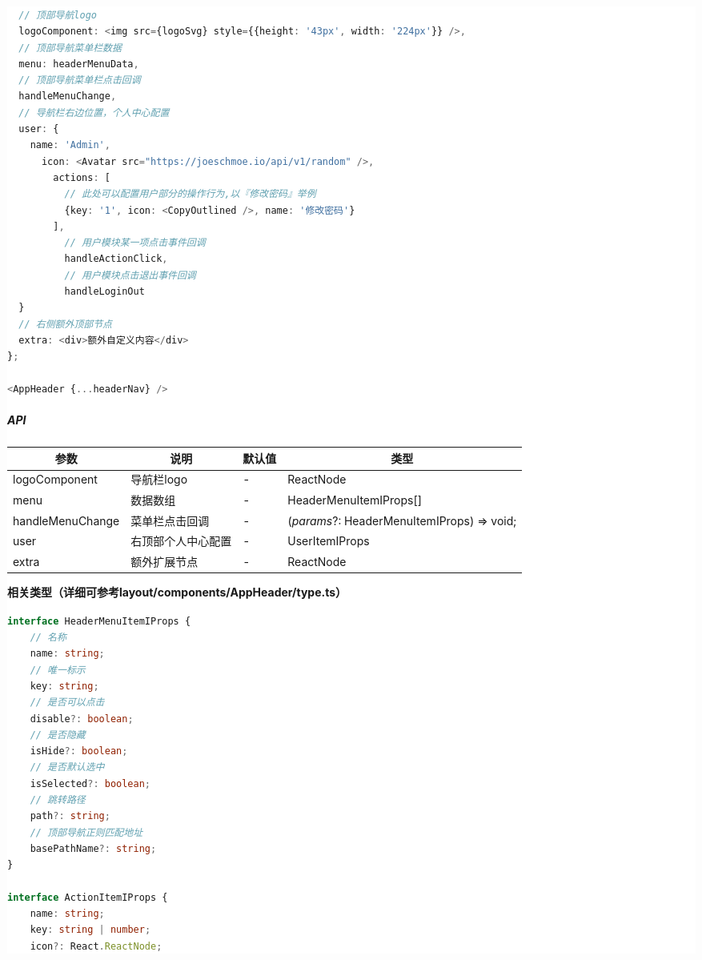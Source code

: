 ```typescript
  // 顶部导航logo
  logoComponent: <img src={logoSvg} style={{height: '43px', width: '224px'}} />,
  // 顶部导航菜单栏数据
  menu: headerMenuData,
  // 顶部导航菜单栏点击回调
  handleMenuChange,
  // 导航栏右边位置，个人中心配置
  user: {
    name: 'Admin',
      icon: <Avatar src="https://joeschmoe.io/api/v1/random" />,
        actions: [
          // 此处可以配置用户部分的操作行为,以『修改密码』举例
          {key: '1', icon: <CopyOutlined />, name: '修改密码'}
        ],
          // 用户模块某一项点击事件回调
          handleActionClick,
          // 用户模块点击退出事件回调
          handleLoginOut
  }
  // 右侧额外顶部节点
  extra: <div>额外自定义内容</div>
};

<AppHeader {...headerNav} />

```

##### API

| 参数             | 说明               | 默认值 | 类型                                       |
| ---------------- | ------------------ | ------ | ------------------------------------------ |
| logoComponent    | 导航栏logo         | -      | ReactNode                                  |
| menu             | 数据数组           | -      | HeaderMenuItemIProps[]                     |
| handleMenuChange | 菜单栏点击回调     | -      | (*params*?: HeaderMenuItemIProps) => void; |
| user             | 右顶部个人中心配置 | -      | UserItemIProps                             |
| extra            | 额外扩展节点       | -      | ReactNode                                  |

**相关类型（详细可参考layout/components/AppHeader/type.ts）**

```typescript
interface HeaderMenuItemIProps {
    // 名称
    name: string;
    // 唯一标示
    key: string;
    // 是否可以点击
    disable?: boolean;
    // 是否隐藏
    isHide?: boolean;
    // 是否默认选中
    isSelected?: boolean;
    // 跳转路径
    path?: string;
    // 顶部导航正则匹配地址
    basePathName?: string;
}

interface ActionItemIProps {
    name: string;
    key: string | number;
    icon?: React.ReactNode;
```